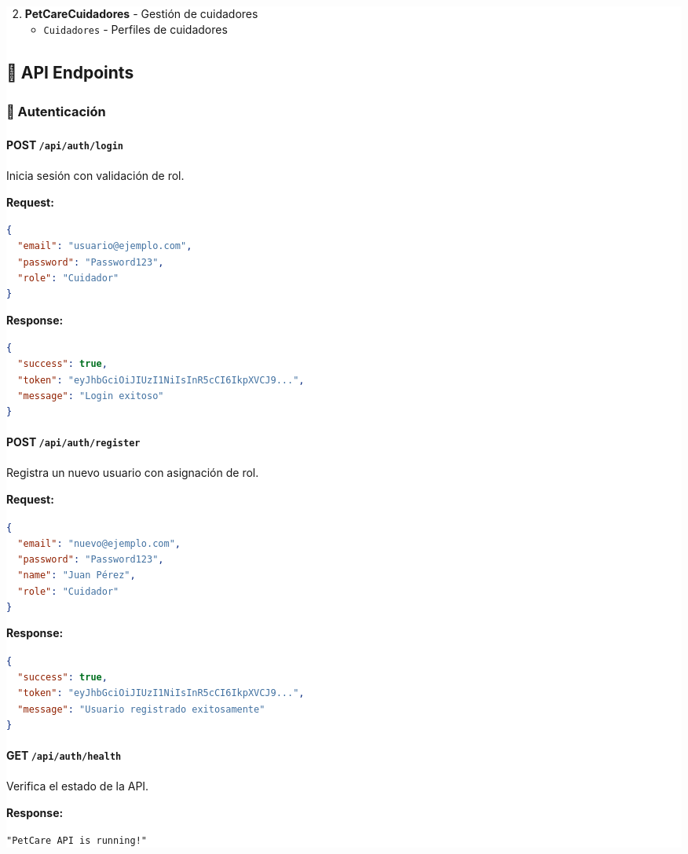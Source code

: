 2. **PetCareCuidadores** - Gestión de cuidadores
   - `Cuidadores` - Perfiles de cuidadores

## 🔌 API Endpoints

### 🔐 Autenticación

#### POST `/api/auth/login`
Inicia sesión con validación de rol.

**Request:**
```json
{
  "email": "usuario@ejemplo.com",
  "password": "Password123",
  "role": "Cuidador"
}
```

**Response:**
```json
{
  "success": true,
  "token": "eyJhbGciOiJIUzI1NiIsInR5cCI6IkpXVCJ9...",
  "message": "Login exitoso"
}
```

#### POST `/api/auth/register`
Registra un nuevo usuario con asignación de rol.

**Request:**
```json
{
  "email": "nuevo@ejemplo.com",
  "password": "Password123",
  "name": "Juan Pérez",
  "role": "Cuidador"
}
```

**Response:**
```json
{
  "success": true,
  "token": "eyJhbGciOiJIUzI1NiIsInR5cCI6IkpXVCJ9...",
  "message": "Usuario registrado exitosamente"
}
```

#### GET `/api/auth/health`
Verifica el estado de la API.

**Response:**
```
"PetCare API is running!"
```
